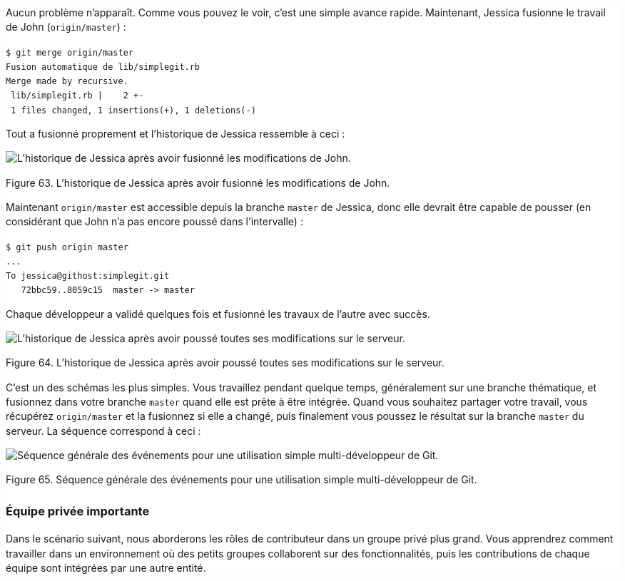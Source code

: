 Aucun problème n’apparaît. Comme vous pouvez le voir, c’est une simple
avance rapide. Maintenant, Jessica fusionne le travail de John
(`origin/master`) :

``` highlight
$ git merge origin/master
Fusion automatique de lib/simplegit.rb
Merge made by recursive.
 lib/simplegit.rb |    2 +-
 1 files changed, 1 insertions(+), 1 deletions(-)
```

Tout a fusionné proprement et l’historique de Jessica ressemble à ceci :

![L’historique de Jessica après avoir fusionné les modifications de
John.](images/small-team-6.png)

Figure 63. L’historique de Jessica après avoir fusionné les
modifications de John.

Maintenant `origin/master` est accessible depuis la branche `master` de
Jessica, donc elle devrait être capable de pousser (en considérant que
John n’a pas encore poussé dans l’intervalle) :

``` highlight
$ git push origin master
...
To jessica@githost:simplegit.git
   72bbc59..8059c15  master -> master
```

Chaque développeur a validé quelques fois et fusionné les travaux de
l’autre avec succès.

![L’historique de Jessica après avoir poussé toutes ses modifications
sur le serveur.](images/small-team-7.png)

Figure 64. L’historique de Jessica après avoir poussé toutes ses
modifications sur le serveur.

C’est un des schémas les plus simples. Vous travaillez pendant quelque
temps, généralement sur une branche thématique, et fusionnez dans votre
branche `master` quand elle est prête à être intégrée. Quand vous
souhaitez partager votre travail, vous récupérez `origin/master` et la
fusionnez si elle a changé, puis finalement vous poussez le résultat sur
la branche `master` du serveur. La séquence correspond à ceci :

![Séquence générale des événements pour une utilisation simple
multi-développeur de Git.](images/small-team-flow.png)

Figure 65. Séquence générale des événements pour une utilisation simple
multi-développeur de Git.

### Équipe privée importante

Dans le scénario suivant, nous aborderons les rôles de contributeur dans
un groupe privé plus grand. Vous apprendrez comment travailler dans un
environnement où des petits groupes collaborent sur des fonctionnalités,
puis les contributions de chaque équipe sont intégrées par une autre
entité.
